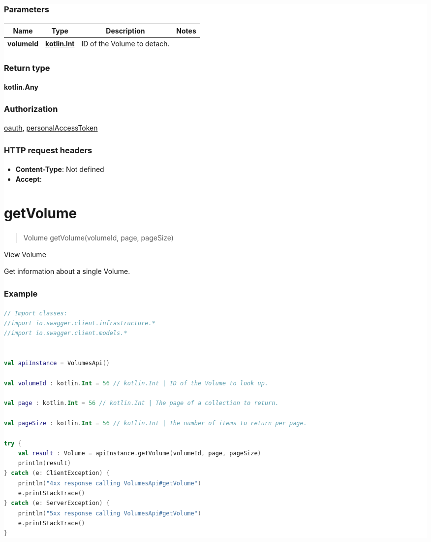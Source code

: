 ### Parameters

Name | Type | Description  | Notes
------------- | ------------- | ------------- | -------------
 **volumeId** | [**kotlin.Int**](.md)| ID of the Volume to detach. |


### Return type

**kotlin.Any**

### Authorization

[oauth](../README.md#oauth), [personalAccessToken](../README.md#personalAccessToken)

### HTTP request headers

 - **Content-Type**: Not defined
 - **Accept**: 


<a name="getVolume"></a>
# **getVolume**
> Volume getVolume(volumeId, page, pageSize)

View Volume

Get information about a single Volume. 

### Example
```kotlin
// Import classes:
//import io.swagger.client.infrastructure.*
//import io.swagger.client.models.*


val apiInstance = VolumesApi()

val volumeId : kotlin.Int = 56 // kotlin.Int | ID of the Volume to look up.

val page : kotlin.Int = 56 // kotlin.Int | The page of a collection to return.

val pageSize : kotlin.Int = 56 // kotlin.Int | The number of items to return per page.

try {
    val result : Volume = apiInstance.getVolume(volumeId, page, pageSize)
    println(result)
} catch (e: ClientException) {
    println("4xx response calling VolumesApi#getVolume")
    e.printStackTrace()
} catch (e: ServerException) {
    println("5xx response calling VolumesApi#getVolume")
    e.printStackTrace()
}
```
